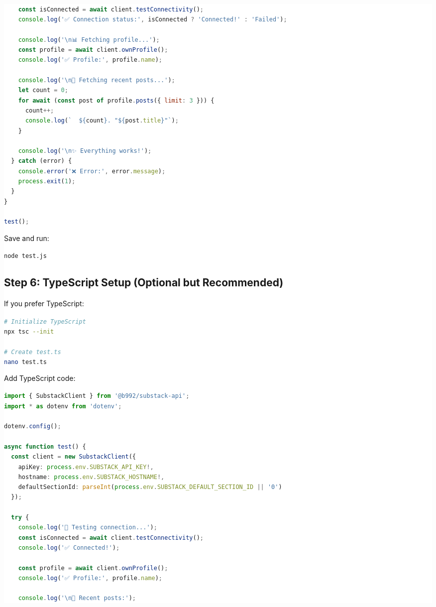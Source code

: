 ```javascript
    const isConnected = await client.testConnectivity();
    console.log('✅ Connection status:', isConnected ? 'Connected!' : 'Failed');

    console.log('\n📊 Fetching profile...');
    const profile = await client.ownProfile();
    console.log('✅ Profile:', profile.name);

    console.log('\n📝 Fetching recent posts...');
    let count = 0;
    for await (const post of profile.posts({ limit: 3 })) {
      count++;
      console.log(`  ${count}. "${post.title}"`);
    }

    console.log('\n✨ Everything works!');
  } catch (error) {
    console.error('❌ Error:', error.message);
    process.exit(1);
  }
}

test();
```

Save and run:

```bash
node test.js
```

## Step 6: TypeScript Setup (Optional but Recommended)

If you prefer TypeScript:

```bash
# Initialize TypeScript
npx tsc --init

# Create test.ts
nano test.ts
```

Add TypeScript code:

```typescript
import { SubstackClient } from '@b992/substack-api';
import * as dotenv from 'dotenv';

dotenv.config();

async function test() {
  const client = new SubstackClient({
    apiKey: process.env.SUBSTACK_API_KEY!,
    hostname: process.env.SUBSTACK_HOSTNAME!,
    defaultSectionId: parseInt(process.env.SUBSTACK_DEFAULT_SECTION_ID || '0')
  });

  try {
    console.log('🔌 Testing connection...');
    const isConnected = await client.testConnectivity();
    console.log('✅ Connected!');

    const profile = await client.ownProfile();
    console.log('✅ Profile:', profile.name);

    console.log('\n📝 Recent posts:');
```